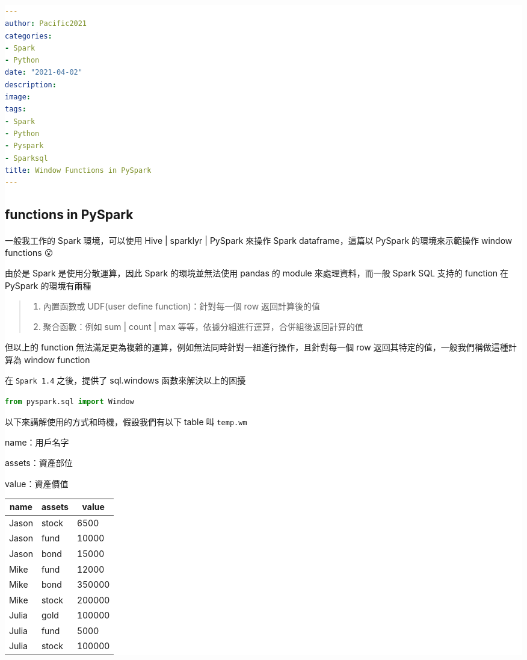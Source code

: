 ```yaml
---
author: Pacific2021
categories:
- Spark
- Python
date: "2021-04-02"
description: 
image: 
tags:
- Spark
- Python
- Pyspark
- Sparksql
title: Window Functions in PySpark
---
```


## functions in PySpark

一般我工作的 Spark 環境，可以使用 Hive | sparklyr | PySpark 來操作 Spark dataframe，這篇以 PySpark 的環境來示範操作 window functions 😮 

由於是 Spark 是使用分散運算，因此 Spark 的環境並無法使用 pandas 的 module 來處理資料，而一般 Spark SQL 支持的 function 在 PySpark 的環境有兩種

> 1. 內置函數或 UDF(user define function)：針對每一個 row 返回計算後的值
>
> 2. 聚合函數：例如 sum | count | max 等等，依據分組進行運算，合併組後返回計算的值

但以上的 function 無法滿足更為複雜的運算，例如無法同時針對一組進行操作，且針對每一個 row 返回其特定的值，一般我們稱做這種計算為 window function

在 `Spark 1.4` 之後，提供了 sql.windows 函數來解決以上的困擾

```python
from pyspark.sql import Window
```

以下來講解使用的方式和時機，假設我們有以下 table 叫 `temp.wm`

name：用戶名字

assets：資產部位

value：資產價值

| name  | assets | value  |
| ----- | ------ | ------ |
| Jason | stock  | 6500   |
| Jason | fund   | 10000  |
| Jason | bond   | 15000  |
| Mike  | fund   | 12000  |
| Mike  | bond   | 350000 |
| Mike  | stock  | 200000 |
| Julia | gold   | 100000 |
| Julia | fund   | 5000   |
| Julia | stock  | 100000 |
